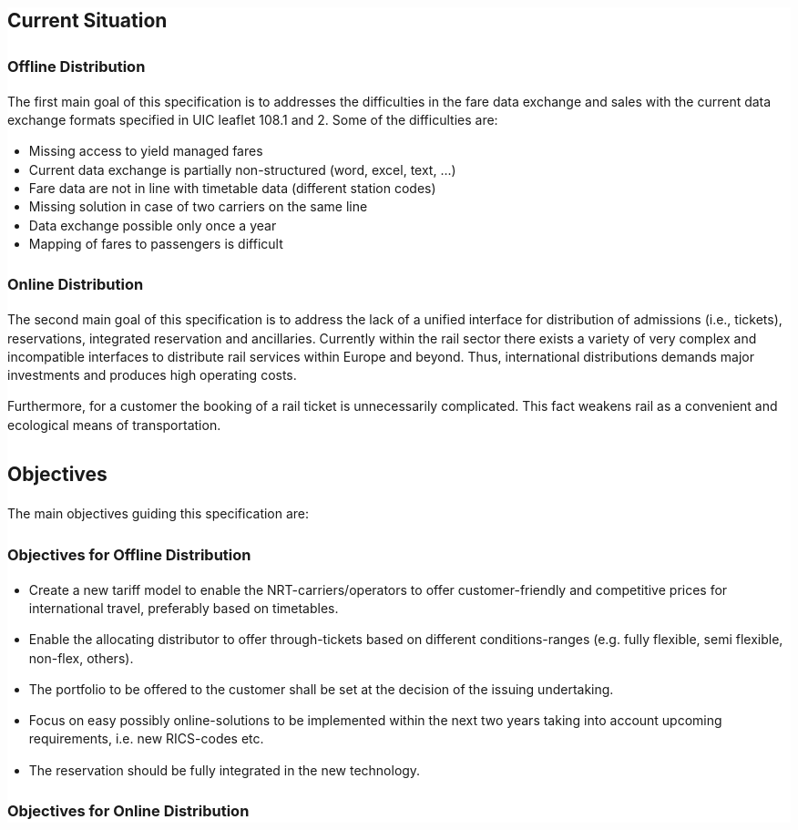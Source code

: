 ## Current Situation <a name="CurrentSituation">

### Offline Distribution <a name="OfflineDistribution">

The first main goal of this specification is to addresses the difficulties in
the fare data exchange and sales with the current data exchange formats
specified in UIC leaflet 108.1 and 2. Some of the difficulties are:

- Missing access to yield managed fares
- Current data exchange is partially non-structured (word, excel, text, ...)
- Fare data are not in line with timetable data (different station codes)
- Missing solution in case of two carriers on the same line
- Data exchange possible only once a year
- Mapping of fares to passengers is difficult

### Online Distribution <a name="OnlineDistribution">

The second main goal of this specification is to address the lack of a unified
interface for distribution of admissions (i.e., tickets), reservations,
integrated reservation and ancillaries. Currently within the rail sector there
exists a variety of very complex and incompatible interfaces to distribute rail
services within Europe and beyond. Thus, international distributions demands
major investments and produces high operating costs.

Furthermore, for a customer the booking of a rail ticket is unnecessarily
complicated. This fact weakens rail as a convenient and ecological means of
transportation.

## Objectives <a name="Objectives">

The main objectives guiding this specification are:

### Objectives for Offline Distribution <a name="ObjectivesforOfflineDistribution">

- Create a new tariff model to enable the NRT-carriers/operators to offer
  customer-friendly and competitive prices for international travel, preferably
  based on timetables.

- Enable the allocating distributor to offer through-tickets based on different
  conditions-ranges (e.g. fully flexible, semi flexible, non-flex, others).

- The portfolio to be offered to the customer shall be set at the decision of
  the issuing undertaking.

- Focus on easy possibly online-solutions to be implemented within the next two
  years taking into account upcoming requirements, i.e. new RICS-codes etc.

- The reservation should be fully integrated in the new technology.

### Objectives for Online Distribution <a name="ObjectivesforOnlineDistribution">
